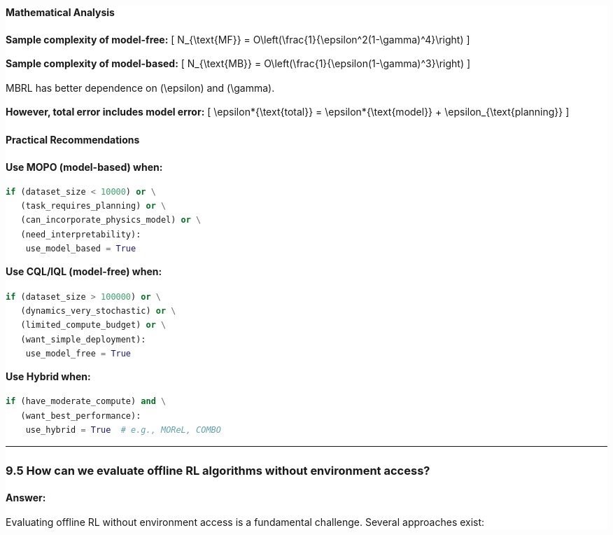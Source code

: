 #### **Mathematical Analysis**

**Sample complexity of model-free:**
\[
N\_{\text{MF}} = O\left(\frac{1}{\epsilon^2(1-\gamma)^4}\right)
\]

**Sample complexity of model-based:**
\[
N\_{\text{MB}} = O\left(\frac{1}{\epsilon(1-\gamma)^3}\right)
\]

MBRL has better dependence on \(\epsilon\) and \(\gamma\).

**However, total error includes model error:**
\[
\epsilon*{\text{total}} = \epsilon*{\text{model}} + \epsilon\_{\text{planning}}
\]

#### **Practical Recommendations**

**Use MOPO (model-based) when:**

```python
if (dataset_size < 10000) or \
   (task_requires_planning) or \
   (can_incorporate_physics_model) or \
   (need_interpretability):
    use_model_based = True
```

**Use CQL/IQL (model-free) when:**

```python
if (dataset_size > 100000) or \
   (dynamics_very_stochastic) or \
   (limited_compute_budget) or \
   (want_simple_deployment):
    use_model_free = True
```

**Use Hybrid when:**

```python
if (have_moderate_compute) and \
   (want_best_performance):
    use_hybrid = True  # e.g., MOReL, COMBO
```

---

### 9.5 How can we evaluate offline RL algorithms without environment access?

**Answer:**

Evaluating offline RL without environment access is a fundamental challenge. Several approaches exist:
